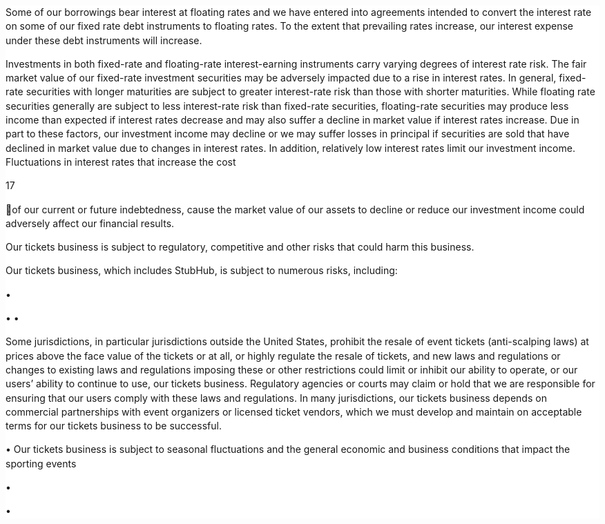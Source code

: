 Some of our borrowings bear interest at floating rates and we have entered into agreements intended to convert the interest rate on some of
our fixed rate debt instruments to floating rates. To the extent that prevailing rates increase, our interest expense under these debt instruments will
increase.

Investments in both fixed-rate and floating-rate interest-earning instruments carry varying degrees of interest rate risk. The fair market value of
our fixed-rate investment securities may be adversely impacted due to a rise in interest rates. In general, fixed-rate securities with longer maturities
are subject to greater interest-rate risk than those with shorter maturities. While floating rate securities generally are subject to less interest-rate risk
than fixed-rate securities, floating-rate securities may produce less income than expected if interest rates decrease and may also suffer a decline in
market  value  if  interest  rates  increase.  Due  in  part  to  these  factors,  our  investment  income  may  decline  or  we  may  suffer  losses  in  principal  if
securities are sold that have declined in market value due to changes in interest rates. In addition, relatively low interest rates limit our investment
income. Fluctuations in interest rates that increase the cost

17

of our current or future indebtedness, cause the market value of our assets to decline or reduce our investment income could adversely affect our
financial results.

Our tickets business is subject to regulatory, competitive and other risks that could harm this business.

Our tickets business, which includes StubHub, is subject to numerous risks, including:

•

•
•

Some  jurisdictions,  in  particular  jurisdictions  outside  the  United  States,  prohibit  the  resale  of  event  tickets  (anti-scalping  laws)  at  prices
above the face value of the tickets or at all, or highly regulate the resale of tickets, and new laws and regulations or changes to existing laws
and regulations imposing these or other restrictions could limit or inhibit our ability to operate, or our users’ ability to continue to use, our
tickets business.
Regulatory agencies or courts may claim or hold that we are responsible for ensuring that our users comply with these laws and regulations.
In many jurisdictions, our tickets business depends on commercial partnerships with event organizers or licensed ticket vendors, which we
must develop and maintain on acceptable terms for our tickets business to be successful.

• Our tickets business is subject to seasonal fluctuations and the general economic and business conditions that impact the sporting events

•

•
